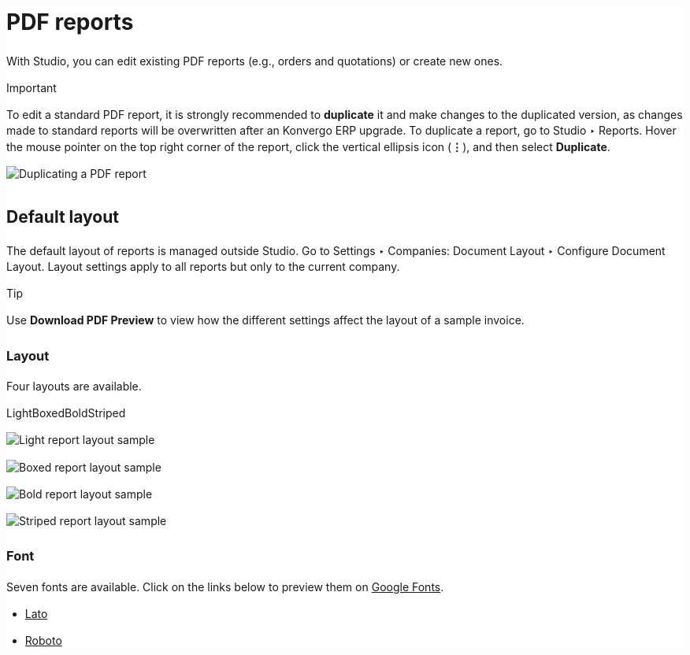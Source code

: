 # PDF reports

With Studio, you can edit existing PDF reports (e.g., orders and quotations)
or create new ones.

<div class="alert alert-warning">
<p class="alert-title">
Important</p><p>To edit a standard PDF report, it is strongly recommended to <b>duplicate</b> it and make changes to
the duplicated version, as changes made to standard reports will be overwritten after an Konvergo ERP
upgrade. To duplicate a report, go to Studio ‣ Reports. Hover the mouse
pointer on the top right corner of the report, click the vertical ellipsis icon (<b>⋮</b>),
and then select <b>Duplicate</b>.</p>
<img alt="Duplicating a PDF report" src="../../_images/duplicate-report.png"/>
</div>

## Default layout

The default layout of reports is managed outside Studio. Go to Settings ‣
Companies: Document Layout ‣ Configure Document Layout. Layout settings apply
to all reports but only to the current company.

<div class="alert alert-info">
<p class="alert-title">
Tip</p><p>Use <b>Download PDF Preview</b> to view how the different settings affect the layout of a
sample invoice.</p>
</div>

### Layout

Four layouts are available.

LightBoxedBoldStriped

![Light report layout sample](../../_images/light.png)

![Boxed report layout sample](../../_images/boxed.png)

![Bold report layout sample](../../_images/bold.png)

![Striped report layout sample](../../_images/striped.png)

### Font

Seven fonts are available. Click on the links below to preview them on [Google
Fonts](https://fonts.google.com/).

  * [Lato](https://fonts.google.com/specimen/Lato#type-tester)

  * [Roboto](https://fonts.google.com/specimen/Roboto#type-tester)
